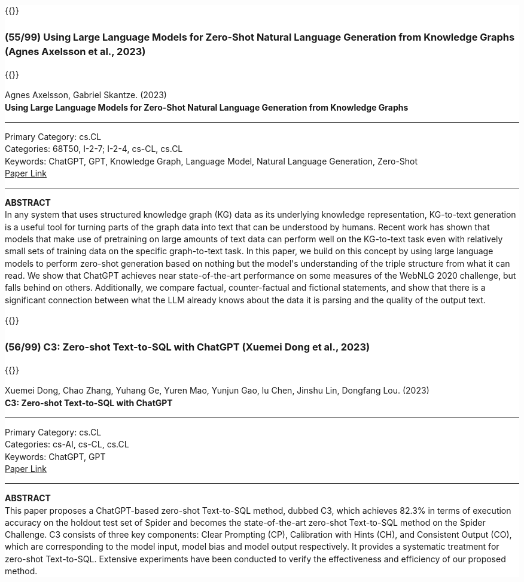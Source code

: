 {{</citation>}}


### (55/99) Using Large Language Models for Zero-Shot Natural Language Generation from Knowledge Graphs (Agnes Axelsson et al., 2023)

{{<citation>}}

Agnes Axelsson, Gabriel Skantze. (2023)  
**Using Large Language Models for Zero-Shot Natural Language Generation from Knowledge Graphs**  

---
Primary Category: cs.CL  
Categories: 68T50, I-2-7; I-2-4, cs-CL, cs.CL  
Keywords: ChatGPT, GPT, Knowledge Graph, Language Model, Natural Language Generation, Zero-Shot  
[Paper Link](http://arxiv.org/abs/2307.07312v1)  

---


**ABSTRACT**  
In any system that uses structured knowledge graph (KG) data as its underlying knowledge representation, KG-to-text generation is a useful tool for turning parts of the graph data into text that can be understood by humans. Recent work has shown that models that make use of pretraining on large amounts of text data can perform well on the KG-to-text task even with relatively small sets of training data on the specific graph-to-text task. In this paper, we build on this concept by using large language models to perform zero-shot generation based on nothing but the model's understanding of the triple structure from what it can read. We show that ChatGPT achieves near state-of-the-art performance on some measures of the WebNLG 2020 challenge, but falls behind on others. Additionally, we compare factual, counter-factual and fictional statements, and show that there is a significant connection between what the LLM already knows about the data it is parsing and the quality of the output text.

{{</citation>}}


### (56/99) C3: Zero-shot Text-to-SQL with ChatGPT (Xuemei Dong et al., 2023)

{{<citation>}}

Xuemei Dong, Chao Zhang, Yuhang Ge, Yuren Mao, Yunjun Gao, lu Chen, Jinshu Lin, Dongfang Lou. (2023)  
**C3: Zero-shot Text-to-SQL with ChatGPT**  

---
Primary Category: cs.CL  
Categories: cs-AI, cs-CL, cs.CL  
Keywords: ChatGPT, GPT  
[Paper Link](http://arxiv.org/abs/2307.07306v1)  

---


**ABSTRACT**  
This paper proposes a ChatGPT-based zero-shot Text-to-SQL method, dubbed C3, which achieves 82.3\% in terms of execution accuracy on the holdout test set of Spider and becomes the state-of-the-art zero-shot Text-to-SQL method on the Spider Challenge. C3 consists of three key components: Clear Prompting (CP), Calibration with Hints (CH), and Consistent Output (CO), which are corresponding to the model input, model bias and model output respectively. It provides a systematic treatment for zero-shot Text-to-SQL. Extensive experiments have been conducted to verify the effectiveness and efficiency of our proposed method.
